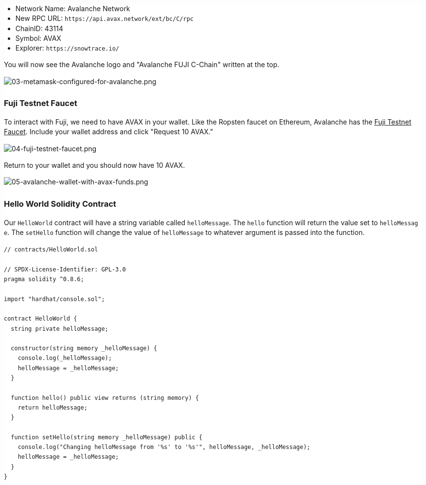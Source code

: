 * Network Name: Avalanche Network
* New RPC URL: `https://api.avax.network/ext/bc/C/rpc`
* ChainID: 43114
* Symbol: AVAX
* Explorer: `https://snowtrace.io/`

You will now see the Avalanche logo and "Avalanche FUJI C-Chain" written at the top.

![03-metamask-configured-for-avalanche.png](https://cdn.hashnode.com/res/hashnode/image/upload/v1652248101306/yPTchExNy.png)

### Fuji Testnet Faucet

To interact with Fuji, we need to have AVAX in your wallet. Like the Ropsten faucet on Ethereum, Avalanche has the [Fuji Testnet Faucet](https://faucet.avax-test.network/). Include your wallet address and click "Request 10 AVAX."

![04-fuji-testnet-faucet.png](https://cdn.hashnode.com/res/hashnode/image/upload/v1652248145323/ZJZukmVNw.png)

Return to your wallet and you should now have 10 AVAX.

![05-avalanche-wallet-with-avax-funds.png](https://cdn.hashnode.com/res/hashnode/image/upload/v1652248458101/bPjYvPSno.png)

### Hello World Solidity Contract

Our `HelloWorld` contract will have a string variable called `helloMessage`. The `hello` function will return the value set to `helloMessage`. The `setHello` function will change the value of `helloMessage` to whatever argument is passed into the function.

```solidity
// contracts/HelloWorld.sol

// SPDX-License-Identifier: GPL-3.0
pragma solidity ^0.8.6;

import "hardhat/console.sol";

contract HelloWorld {
  string private helloMessage;

  constructor(string memory _helloMessage) {
    console.log(_helloMessage);
    helloMessage = _helloMessage;
  }

  function hello() public view returns (string memory) {
    return helloMessage;
  }

  function setHello(string memory _helloMessage) public {
    console.log("Changing helloMessage from '%s' to '%s'", helloMessage, _helloMessage);
    helloMessage = _helloMessage;
  }
}
```
